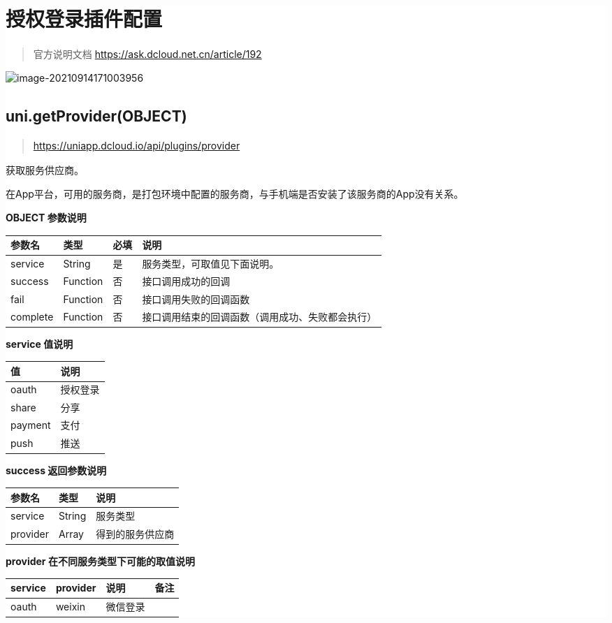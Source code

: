 

# 授权登录插件配置

> 官方说明文档 https://ask.dcloud.net.cn/article/192

![image-20210914171003956](https://i.loli.net/2021/09/14/3cr8pEzWjydCBFh.png)



## uni.getProvider(OBJECT)

> https://uniapp.dcloud.io/api/plugins/provider

获取服务供应商。

在App平台，可用的服务商，是打包环境中配置的服务商，与手机端是否安装了该服务商的App没有关系。

**OBJECT 参数说明**

| 参数名   | 类型     | 必填 | 说明                                             |
| :------- | :------- | :--- | :----------------------------------------------- |
| service  | String   | 是   | 服务类型，可取值见下面说明。                     |
| success  | Function | 否   | 接口调用成功的回调                               |
| fail     | Function | 否   | 接口调用失败的回调函数                           |
| complete | Function | 否   | 接口调用结束的回调函数（调用成功、失败都会执行） |

**service 值说明**

| 值      | 说明     |
| :------ | :------- |
| oauth   | 授权登录 |
| share   | 分享     |
| payment | 支付     |
| push    | 推送     |

**success 返回参数说明**

| 参数名   | 类型   | 说明             |
| :------- | :----- | :--------------- |
| service  | String | 服务类型         |
| provider | Array  | 得到的服务供应商 |

**provider 在不同服务类型下可能的取值说明**

| service | provider | 说明     | 备注 |
| :------ | :------- | :------- | :--- |
| oauth   | weixin   | 微信登录 |      |
